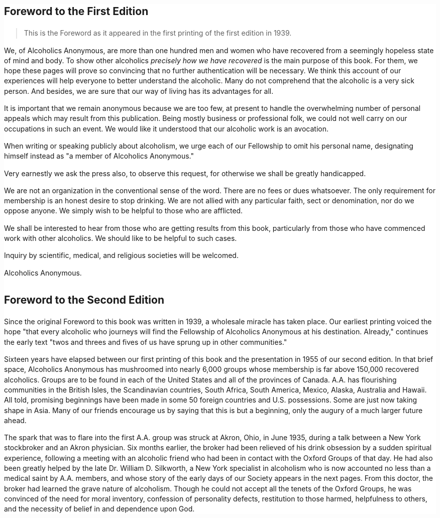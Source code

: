 ## Foreword to the First Edition

<blockquote>
This is the Foreword as it appeared in the first printing of the first edition in 1939.
</blockquote>

We, of Alcoholics Anonymous, are more than one hundred men and women who have recovered from a seemingly hopeless state of mind and body. To show other alcoholics *precisely how we have recovered* is the main purpose of this book. For them, we hope these pages will prove so convincing that no further authentication will be necessary. We think this account of our experiences will help everyone to better understand the alcoholic. Many do not comprehend that the alcoholic is a very sick person. And besides, we are sure that our way of living has its advantages for all.

It is important that we remain anonymous because we are too few, at present to handle the overwhelming number of personal appeals which may result from this publication. Being mostly business or professional folk, we could not well carry on our occupations in such an event. We would like it understood that our alcoholic work is an avocation.

When writing or speaking publicly about alcoholism, we urge each of our Fellowship to omit his personal name, designating himself instead as "a member of Alcoholics Anonymous."

Very earnestly we ask the press also, to observe this request, for otherwise we shall be greatly handicapped.

We are not an organization in the conventional sense of the word. There are no fees or dues whatsoever. The only requirement for membership is an honest desire to stop drinking. We are not allied with any particular faith, sect or denomination, nor do we oppose anyone. We simply wish to be helpful to those who are afflicted.

We shall be interested to hear from those who are getting results from this book, particularly from those who have commenced work with other alcoholics. We should like to be helpful to such cases.

Inquiry by scientific, medical, and religious societies will be welcomed.

Alcoholics Anonymous.

## Foreword to the Second Edition

Since the original Foreword to this book was written in 1939, a wholesale miracle has taken place. Our earliest printing voiced the hope "that every alcoholic who journeys will find the Fellowship of Alcoholics Anonymous at his destination. Already," continues the early text "twos and threes and fives of us have sprung up in other communities."

Sixteen years have elapsed between our first printing of this book and the presentation in 1955 of our second edition. In that brief space, Alcoholics Anonymous has mushroomed into nearly 6,000 groups whose membership is far above 150,000 recovered alcoholics. Groups are to be found in each of the United States and all of the provinces of Canada. A.A. has flourishing communities in the British Isles, the Scandinavian countries, South Africa, South America, Mexico, Alaska, Australia and Hawaii. All told, promising beginnings have been made in some 50 foreign countries and U.S. possessions. Some are just now taking shape in Asia. Many of our friends encourage us by saying that this is but a beginning, only the augury of a much larger future ahead.

The spark that was to flare into the first A.A. group was struck at Akron, Ohio, in June 1935, during a talk between a New York stockbroker and an Akron physician. Six months earlier, the broker had been relieved of his drink obsession by a sudden spiritual experience, following a meeting with an alcoholic friend who had been in contact with the Oxford Groups of that day. He had also been greatly helped by the late Dr. William D. Silkworth, a New York specialist in alcoholism who is now accounted no less than a medical saint by A.A. members, and whose story of the early days of our Society appears in the next pages. From this doctor, the broker had learned the grave nature of alcoholism. Though he could not accept all the tenets of the Oxford Groups, he was convinced of the need for moral inventory, confession of personality defects, restitution to those harmed, helpfulness to others, and the necessity of belief in and dependence upon God.
